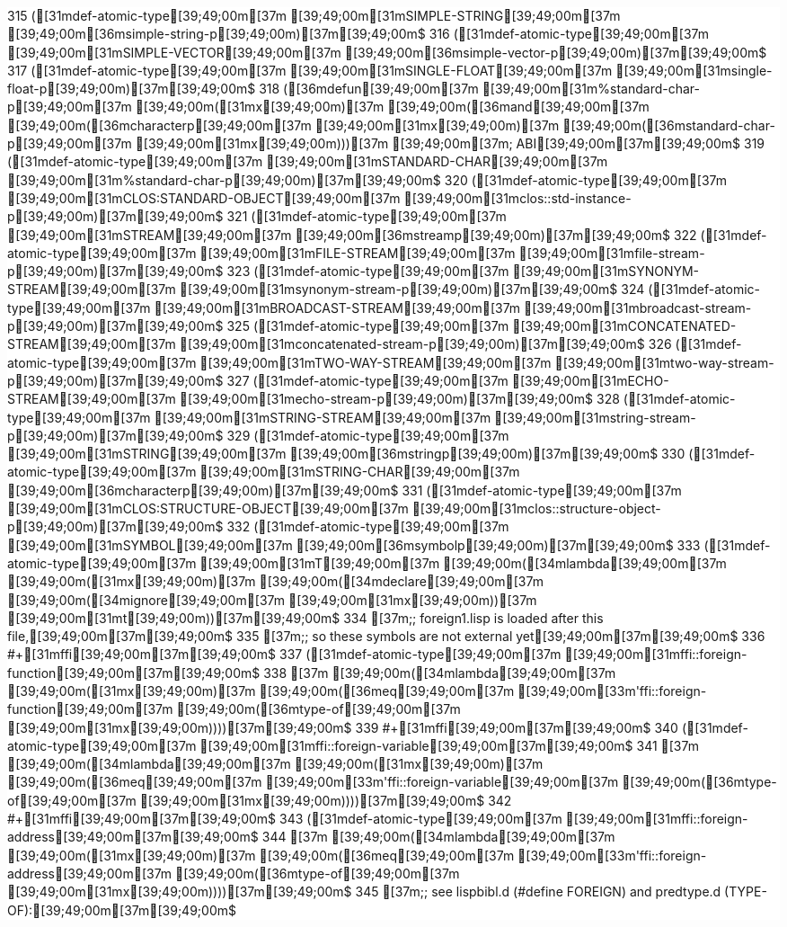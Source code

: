    315	([31mdef-atomic-type[39;49;00m[37m [39;49;00m[31mSIMPLE-STRING[39;49;00m[37m [39;49;00m[36msimple-string-p[39;49;00m)[37m[39;49;00m$
   316	([31mdef-atomic-type[39;49;00m[37m [39;49;00m[31mSIMPLE-VECTOR[39;49;00m[37m [39;49;00m[36msimple-vector-p[39;49;00m)[37m[39;49;00m$
   317	([31mdef-atomic-type[39;49;00m[37m [39;49;00m[31mSINGLE-FLOAT[39;49;00m[37m [39;49;00m[31msingle-float-p[39;49;00m)[37m[39;49;00m$
   318	([36mdefun[39;49;00m[37m [39;49;00m[31m%standard-char-p[39;49;00m[37m [39;49;00m([31mx[39;49;00m)[37m [39;49;00m([36mand[39;49;00m[37m [39;49;00m([36mcharacterp[39;49;00m[37m [39;49;00m[31mx[39;49;00m)[37m [39;49;00m([36mstandard-char-p[39;49;00m[37m [39;49;00m[31mx[39;49;00m)))[37m [39;49;00m[37m; ABI[39;49;00m[37m[39;49;00m$
   319	([31mdef-atomic-type[39;49;00m[37m [39;49;00m[31mSTANDARD-CHAR[39;49;00m[37m [39;49;00m[31m%standard-char-p[39;49;00m)[37m[39;49;00m$
   320	([31mdef-atomic-type[39;49;00m[37m [39;49;00m[31mCLOS:STANDARD-OBJECT[39;49;00m[37m [39;49;00m[31mclos::std-instance-p[39;49;00m)[37m[39;49;00m$
   321	([31mdef-atomic-type[39;49;00m[37m [39;49;00m[31mSTREAM[39;49;00m[37m [39;49;00m[36mstreamp[39;49;00m)[37m[39;49;00m$
   322	([31mdef-atomic-type[39;49;00m[37m [39;49;00m[31mFILE-STREAM[39;49;00m[37m [39;49;00m[31mfile-stream-p[39;49;00m)[37m[39;49;00m$
   323	([31mdef-atomic-type[39;49;00m[37m [39;49;00m[31mSYNONYM-STREAM[39;49;00m[37m [39;49;00m[31msynonym-stream-p[39;49;00m)[37m[39;49;00m$
   324	([31mdef-atomic-type[39;49;00m[37m [39;49;00m[31mBROADCAST-STREAM[39;49;00m[37m [39;49;00m[31mbroadcast-stream-p[39;49;00m)[37m[39;49;00m$
   325	([31mdef-atomic-type[39;49;00m[37m [39;49;00m[31mCONCATENATED-STREAM[39;49;00m[37m [39;49;00m[31mconcatenated-stream-p[39;49;00m)[37m[39;49;00m$
   326	([31mdef-atomic-type[39;49;00m[37m [39;49;00m[31mTWO-WAY-STREAM[39;49;00m[37m [39;49;00m[31mtwo-way-stream-p[39;49;00m)[37m[39;49;00m$
   327	([31mdef-atomic-type[39;49;00m[37m [39;49;00m[31mECHO-STREAM[39;49;00m[37m [39;49;00m[31mecho-stream-p[39;49;00m)[37m[39;49;00m$
   328	([31mdef-atomic-type[39;49;00m[37m [39;49;00m[31mSTRING-STREAM[39;49;00m[37m [39;49;00m[31mstring-stream-p[39;49;00m)[37m[39;49;00m$
   329	([31mdef-atomic-type[39;49;00m[37m [39;49;00m[31mSTRING[39;49;00m[37m [39;49;00m[36mstringp[39;49;00m)[37m[39;49;00m$
   330	([31mdef-atomic-type[39;49;00m[37m [39;49;00m[31mSTRING-CHAR[39;49;00m[37m [39;49;00m[36mcharacterp[39;49;00m)[37m[39;49;00m$
   331	([31mdef-atomic-type[39;49;00m[37m [39;49;00m[31mCLOS:STRUCTURE-OBJECT[39;49;00m[37m [39;49;00m[31mclos::structure-object-p[39;49;00m)[37m[39;49;00m$
   332	([31mdef-atomic-type[39;49;00m[37m [39;49;00m[31mSYMBOL[39;49;00m[37m [39;49;00m[36msymbolp[39;49;00m)[37m[39;49;00m$
   333	([31mdef-atomic-type[39;49;00m[37m [39;49;00m[31mT[39;49;00m[37m [39;49;00m([34mlambda[39;49;00m[37m [39;49;00m([31mx[39;49;00m)[37m [39;49;00m([34mdeclare[39;49;00m[37m [39;49;00m([34mignore[39;49;00m[37m [39;49;00m[31mx[39;49;00m))[37m [39;49;00m[31mt[39;49;00m))[37m[39;49;00m$
   334	[37m;; foreign1.lisp is loaded after this file,[39;49;00m[37m[39;49;00m$
   335	[37m;; so these symbols are not external yet[39;49;00m[37m[39;49;00m$
   336	#+[31mffi[39;49;00m[37m[39;49;00m$
   337	([31mdef-atomic-type[39;49;00m[37m [39;49;00m[31mffi::foreign-function[39;49;00m[37m[39;49;00m$
   338	[37m  [39;49;00m([34mlambda[39;49;00m[37m [39;49;00m([31mx[39;49;00m)[37m [39;49;00m([36meq[39;49;00m[37m [39;49;00m[33m'ffi::foreign-function[39;49;00m[37m [39;49;00m([36mtype-of[39;49;00m[37m [39;49;00m[31mx[39;49;00m))))[37m[39;49;00m$
   339	#+[31mffi[39;49;00m[37m[39;49;00m$
   340	([31mdef-atomic-type[39;49;00m[37m [39;49;00m[31mffi::foreign-variable[39;49;00m[37m[39;49;00m$
   341	[37m  [39;49;00m([34mlambda[39;49;00m[37m [39;49;00m([31mx[39;49;00m)[37m [39;49;00m([36meq[39;49;00m[37m [39;49;00m[33m'ffi::foreign-variable[39;49;00m[37m [39;49;00m([36mtype-of[39;49;00m[37m [39;49;00m[31mx[39;49;00m))))[37m[39;49;00m$
   342	#+[31mffi[39;49;00m[37m[39;49;00m$
   343	([31mdef-atomic-type[39;49;00m[37m [39;49;00m[31mffi::foreign-address[39;49;00m[37m[39;49;00m$
   344	[37m  [39;49;00m([34mlambda[39;49;00m[37m [39;49;00m([31mx[39;49;00m)[37m [39;49;00m([36meq[39;49;00m[37m [39;49;00m[33m'ffi::foreign-address[39;49;00m[37m [39;49;00m([36mtype-of[39;49;00m[37m [39;49;00m[31mx[39;49;00m))))[37m[39;49;00m$
   345	[37m;; see lispbibl.d (#define FOREIGN) and predtype.d (TYPE-OF):[39;49;00m[37m[39;49;00m$